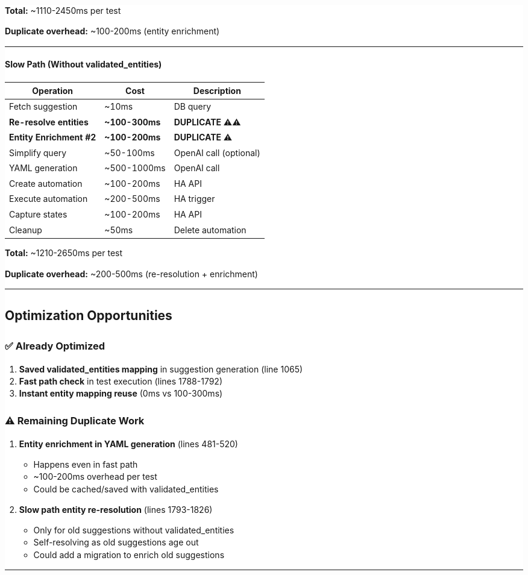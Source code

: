 **Total:** ~1110-2450ms per test

**Duplicate overhead:** ~100-200ms (entity enrichment)

---

#### Slow Path (Without validated_entities)

| Operation | Cost | Description |
|-----------|------|-------------|
| Fetch suggestion | ~10ms | DB query |
| **Re-resolve entities** | **~100-300ms** | **DUPLICATE** ⚠️⚠️ |
| **Entity Enrichment #2** | **~100-200ms** | **DUPLICATE** ⚠️ |
| Simplify query | ~50-100ms | OpenAI call (optional) |
| YAML generation | ~500-1000ms | OpenAI call |
| Create automation | ~100-200ms | HA API |
| Execute automation | ~200-500ms | HA trigger |
| Capture states | ~100-200ms | HA API |
| Cleanup | ~50ms | Delete automation |

**Total:** ~1210-2650ms per test

**Duplicate overhead:** ~200-500ms (re-resolution + enrichment)

---

## Optimization Opportunities

### ✅ Already Optimized

1. **Saved validated_entities mapping** in suggestion generation (line 1065)
2. **Fast path check** in test execution (lines 1788-1792)
3. **Instant entity mapping reuse** (0ms vs 100-300ms)

### ⚠️ Remaining Duplicate Work

1. **Entity enrichment in YAML generation** (lines 481-520)
   - Happens even in fast path
   - ~100-200ms overhead per test
   - Could be cached/saved with validated_entities

2. **Slow path entity re-resolution** (lines 1793-1826)
   - Only for old suggestions without validated_entities
   - Self-resolving as old suggestions age out
   - Could add a migration to enrich old suggestions

---
